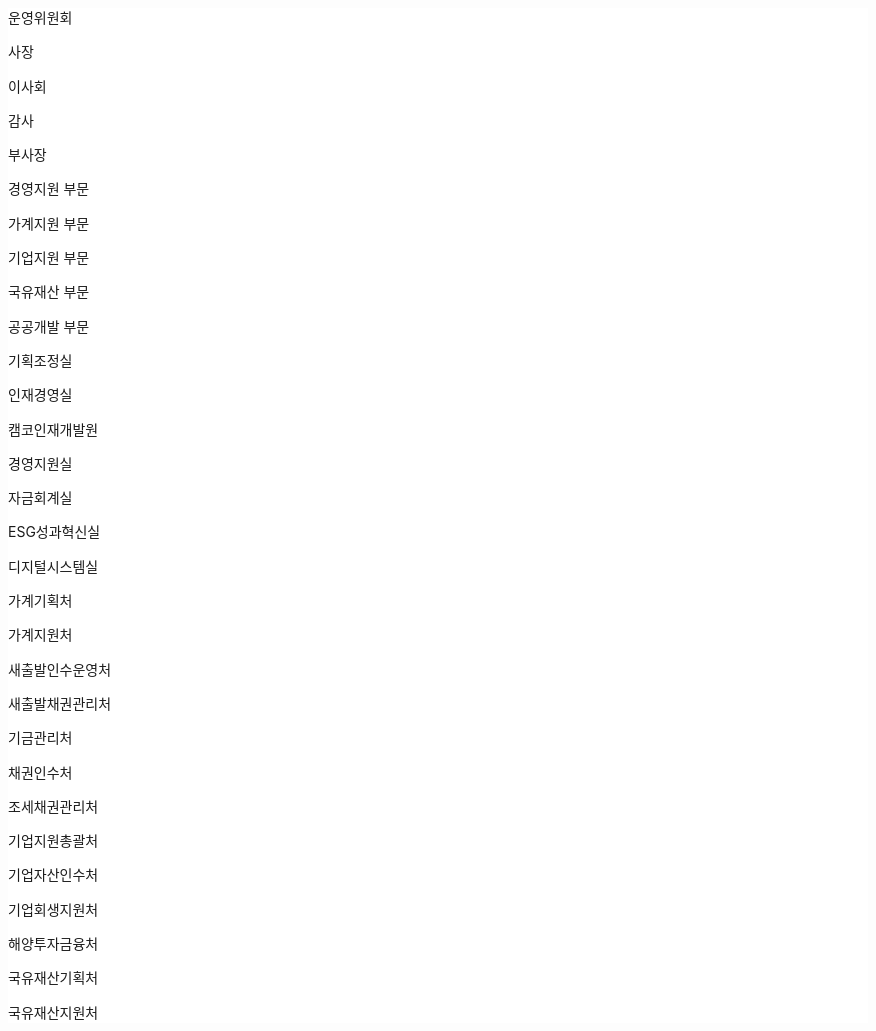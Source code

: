 운영위원회

사장

이사회

감사

부사장

경영지원
부문

가계지원
부문

기업지원
부문

국유재산
부문

공공개발
부문

기획조정실

인재경영실

캠코인재개발원

경영지원실

자금회계실

ESG성과혁신실

디지털시스템실

가계기획처

가계지원처

새출발인수운영처

새출발채권관리처

기금관리처

채권인수처

조세채권관리처

기업지원총괄처

기업자산인수처

기업회생지원처

해양투자금융처

국유재산기획처

국유재산지원처
